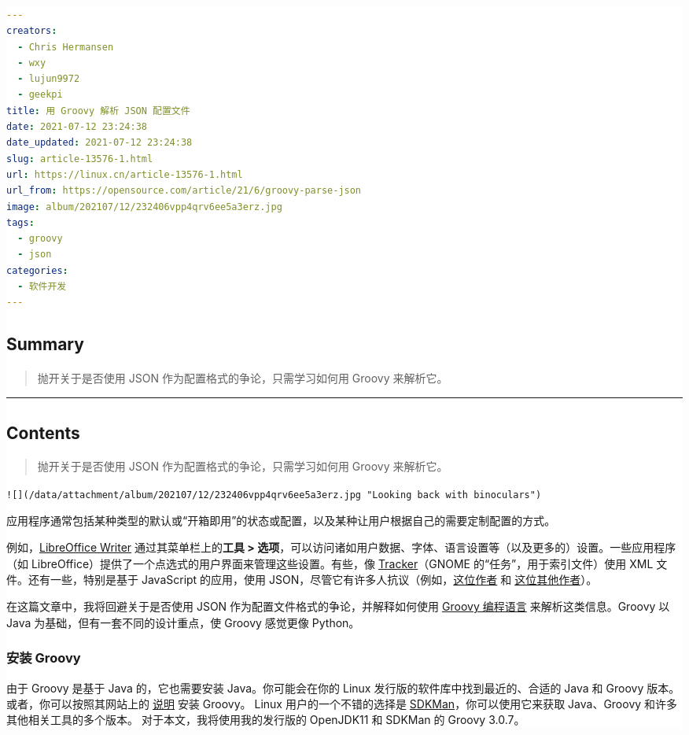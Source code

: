 ```yaml
---
creators:
  - Chris Hermansen
  - wxy
  - lujun9972
  - geekpi
title: 用 Groovy 解析 JSON 配置文件
date: 2021-07-12 23:24:38
date_updated: 2021-07-12 23:24:38
slug: article-13576-1.html
url: https://linux.cn/article-13576-1.html
url_from: https://opensource.com/article/21/6/groovy-parse-json
image: album/202107/12/232406vpp4qrv6ee5a3erz.jpg
tags:
  - groovy
  - json
categories:
  - 软件开发
---
```


## Summary

> 抛开关于是否使用 JSON 作为配置格式的争论，只需学习如何用 Groovy 来解析它。

***



## Contents

> 
> 抛开关于是否使用 JSON 作为配置格式的争论，只需学习如何用 Groovy 来解析它。
> 
> 
> 

`![](/data/attachment/album/202107/12/232406vpp4qrv6ee5a3erz.jpg "Looking back with binoculars")`

应用程序通常包括某种类型的默认或“开箱即用”的状态或配置，以及某种让用户根据自己的需要定制配置的方式。

例如，[LibreOffice Writer](https://www.libreoffice.org/discover/writer/) 通过其菜单栏上的**工具 > 选项**，可以访问诸如用户数据、字体、语言设置等（以及更多的）设置。一些应用程序（如 LibreOffice）提供了一个点选式的用户界面来管理这些设置。有些，像 [Tracker](https://gitlab.gnome.org/GNOME/tracker)（GNOME 的“任务”，用于索引文件）使用 XML 文件。还有一些，特别是基于 JavaScript 的应用，使用 JSON，尽管它有许多人抗议（例如，[这位作者](https://www.lucidchart.com/techblog/2018/07/16/why-json-isnt-a-good-configuration-language/) 和 [这位其他作者](https://medium.com/trabe/stop-using-json-config-files-ab9bc55d82fa)）。

在这篇文章中，我将回避关于是否使用 JSON 作为配置文件格式的争论，并解释如何使用 [Groovy 编程语言](https://groovy-lang.org/) 来解析这类信息。Groovy 以 Java 为基础，但有一套不同的设计重点，使 Groovy 感觉更像 Python。

### 安装 Groovy

由于 Groovy 是基于 Java 的，它也需要安装 Java。你可能会在你的 Linux 发行版的软件库中找到最近的、合适的 Java 和 Groovy 版本。或者，你可以按照其网站上的 [说明](https://groovy.apache.org/download.html) 安装 Groovy。 Linux 用户的一个不错的选择是 [SDKMan](https://sdkman.io/)，你可以使用它来获取 Java、Groovy 和许多其他相关工具的多个版本。 对于本文，我将使用我的发行版的 OpenJDK11 和 SDKMan 的 Groovy 3.0.7。
